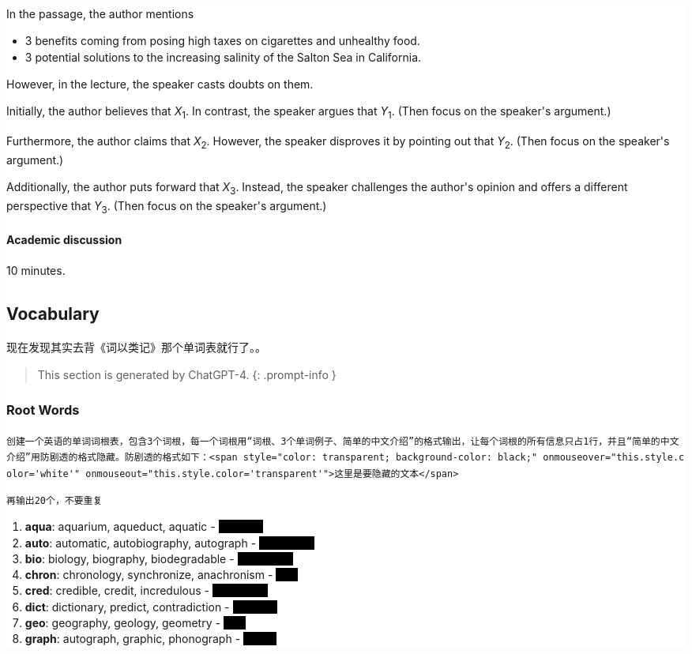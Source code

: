 



In the passage, the author mentions 
- 3 benefits coming from posing high taxes on cigarettes and unhealthy food. 
- 3 potential solutions to the increasing salinity of the Salton Sea in California. 

However, in the lecture, the speaker casts doubts on them.

Initially, the author believes that $X_1$. In contrast, the speaker argues that $Y_1$. 
(Then focus on the speaker's argument.)

Furthermore, the author claims that $X_2$. However, the speaker disproves it by pointing out that $Y_2$. 
(Then focus on the speaker's argument.)

Additionally, the author puts forward that $X_3$. Instead, the speaker challenges the author's opinion and offers a different perspective that $Y_3$. 
(Then focus on the speaker's argument.)

#### Academic discussion

10 minutes.







## Vocabulary

现在发现其实去背《词以类记》那个单词表就行了。。

> This section is generated by ChatGPT-4.
{: .prompt-info }

### Root Words

```
创建一个英语的单词词根表，包含3个词根，每一个词根用“词根、3个单词例子、简单的中文介绍”的格式输出，让每个词根的所有信息只占1行，并且“简单的中文介绍”用防剧透的格式隐藏。防剧透的格式如下：<span style="color: transparent; background-color: black;" onmouseover="this.style.color='white'" onmouseout="this.style.color='transparent'">这里是要隐藏的文本</span>
```

```
再输出20个，不要重复
```


1. **aqua**: aquarium, aqueduct, aquatic - <span style="color: transparent; background-color: black;" onmouseover="this.style.color='white'" onmouseout="this.style.color='transparent'">与水相关</span>
2. **auto**: automatic, autobiography, autograph - <span style="color: transparent; background-color: black;" onmouseover="this.style.color='white'" onmouseout="this.style.color='transparent'">自己或自动</span>
3. **bio**: biology, biography, biodegradable - <span style="color: transparent; background-color: black;" onmouseover="this.style.color='white'" onmouseout="this.style.color='transparent'">生命或生物</span>
4. **chron**: chronology, synchronize, anachronism - <span style="color: transparent; background-color: black;" onmouseover="this.style.color='white'" onmouseout="this.style.color='transparent'">时间</span>
5. **cred**: credible, credit, incredulous - <span style="color: transparent; background-color: black;" onmouseover="this.style.color='white'" onmouseout="this.style.color='transparent'">信任或相信</span>
6. **dict**: dictionary, predict, contradiction - <span style="color: transparent; background-color: black;" onmouseover="this.style.color='white'" onmouseout="this.style.color='transparent'">说或告诉</span>
7. **geo**: geography, geology, geometry - <span style="color: transparent; background-color: black;" onmouseover="this.style.color='white'" onmouseout="this.style.color='transparent'">地球</span>
8. **graph**: autograph, graphic, phonograph - <span style="color: transparent; background-color: black;" onmouseover="this.style.color='white'" onmouseout="this.style.color='transparent'">写或画</span>